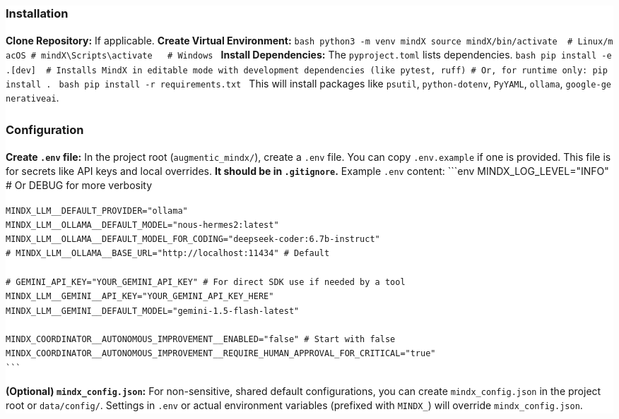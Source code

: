 ### Installation

  **Clone Repository:** If applicable.
  **Create Virtual Environment:**
    ```bash
    python3 -m venv mindX
    source mindX/bin/activate  # Linux/macOS
    # mindX\Scripts\activate   # Windows
    ```
  **Install Dependencies:**
    The `pyproject.toml` lists dependencies.
    ```bash
    pip install -e .[dev] 
    # Installs MindX in editable mode with development dependencies (like pytest, ruff)
    # Or, for runtime only: pip install .
    ```
    ```bash
    pip install -r requirements.txt
    ```
    This will install packages like `psutil`, `python-dotenv`, `PyYAML`, `ollama`, `google-generativeai`.

### Configuration

  **Create `.env` file:** In the project root (`augmentic_mindx/`), create a `.env` file. You can copy `.env.example` if one is provided. This file is for secrets like API keys and local overrides. **It should be in `.gitignore`.**
    Example `.env` content:
    ```env
    MINDX_LOG_LEVEL="INFO" # Or DEBUG for more verbosity

    MINDX_LLM__DEFAULT_PROVIDER="ollama"
    MINDX_LLM__OLLAMA__DEFAULT_MODEL="nous-hermes2:latest"
    MINDX_LLM__OLLAMA__DEFAULT_MODEL_FOR_CODING="deepseek-coder:6.7b-instruct"
    # MINDX_LLM__OLLAMA__BASE_URL="http://localhost:11434" # Default

    # GEMINI_API_KEY="YOUR_GEMINI_API_KEY" # For direct SDK use if needed by a tool
    MINDX_LLM__GEMINI__API_KEY="YOUR_GEMINI_API_KEY_HERE"
    MINDX_LLM__GEMINI__DEFAULT_MODEL="gemini-1.5-flash-latest"

    MINDX_COORDINATOR__AUTONOMOUS_IMPROVEMENT__ENABLED="false" # Start with false
    MINDX_COORDINATOR__AUTONOMOUS_IMPROVEMENT__REQUIRE_HUMAN_APPROVAL_FOR_CRITICAL="true"
    ```
  **(Optional) `mindx_config.json`:** For non-sensitive, shared default configurations, you can create `mindx_config.json` in the project root or `data/config/`. Settings in `.env` or actual environment variables (prefixed with `MINDX_`) will override `mindx_config.json`.
